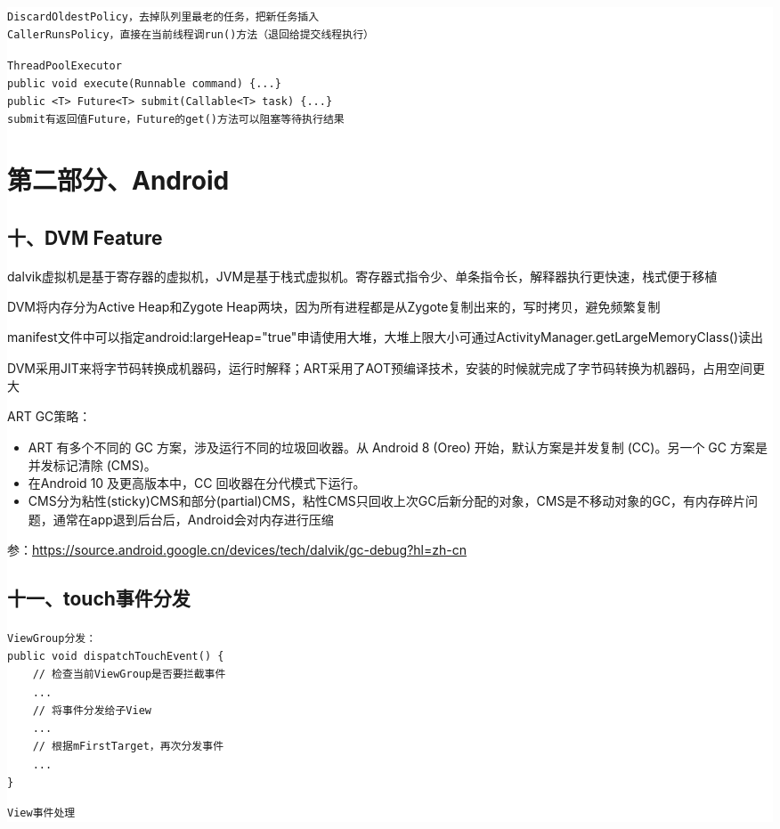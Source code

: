 ```
DiscardOldestPolicy，去掉队列里最老的任务，把新任务插入
CallerRunsPolicy，直接在当前线程调run()方法（退回给提交线程执行）
```

```
ThreadPoolExecutor
public void execute(Runnable command) {...}
public <T> Future<T> submit(Callable<T> task) {...}
submit有返回值Future，Future的get()方法可以阻塞等待执行结果
```

# 第二部分、Android

## 十、DVM Feature

dalvik虚拟机是基于寄存器的虚拟机，JVM是基于栈式虚拟机。寄存器式指令少、单条指令长，解释器执行更快速，栈式便于移植

DVM将内存分为Active Heap和Zygote Heap两块，因为所有进程都是从Zygote复制出来的，写时拷贝，避免频繁复制

manifest文件中可以指定android:largeHeap="true"申请使用大堆，大堆上限大小可通过ActivityManager.getLargeMemoryClass()读出

DVM采用JIT来将字节码转换成机器码，运行时解释；ART采用了AOT预编译技术，安装的时候就完成了字节码转换为机器码，占用空间更大

ART GC策略：
- ART 有多个不同的 GC 方案，涉及运行不同的垃圾回收器。从 Android 8 (Oreo) 开始，默认方案是并发复制 (CC)。另一个 GC 方案是并发标记清除 (CMS)。
- 在Android 10 及更高版本中，CC 回收器在分代模式下运行。
- CMS分为粘性(sticky)CMS和部分(partial)CMS，粘性CMS只回收上次GC后新分配的对象，CMS是不移动对象的GC，有内存碎片问题，通常在app退到后台后，Android会对内存进行压缩

参：https://source.android.google.cn/devices/tech/dalvik/gc-debug?hl=zh-cn


## 十一、touch事件分发

```
ViewGroup分发：
public void dispatchTouchEvent() {
    // 检查当前ViewGroup是否要拦截事件
    ...
    // 将事件分发给子View
    ...
    // 根据mFirstTarget，再次分发事件
    ...
}
```

```
View事件处理

```










